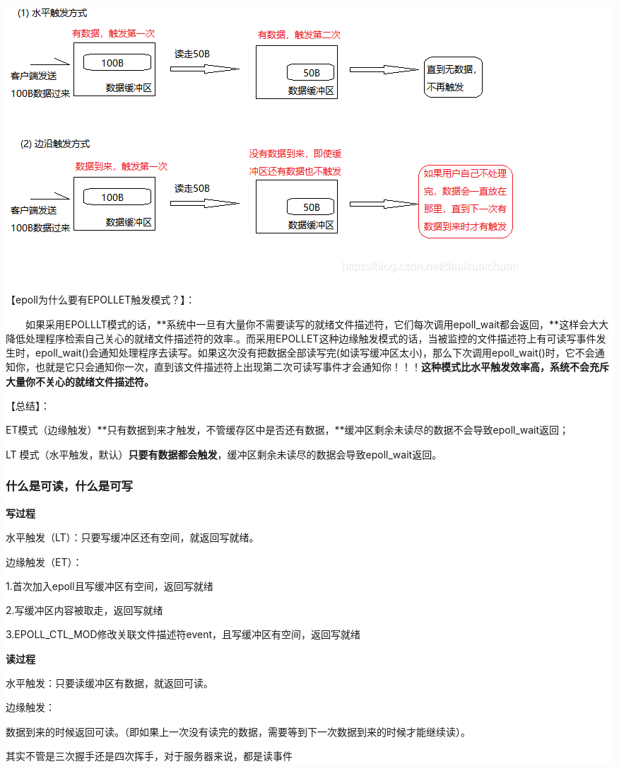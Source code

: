 ![](img/4-5-3.png)

【epoll为什么要有EPOLLET触发模式？】：

  如果采用EPOLLLT模式的话，**系统中一旦有大量你不需要读写的就绪文件描述符，它们每次调用epoll_wait都会返回，**这样会大大降低处理程序检索自己关心的就绪文件描述符的效率.。而采用EPOLLET这种边缘触发模式的话，当被监控的文件描述符上有可读写事件发生时，epoll_wait()会通知处理程序去读写。如果这次没有把数据全部读写完(如读写缓冲区太小)，那么下次调用epoll_wait()时，它不会通知你，也就是它只会通知你一次，直到该文件描述符上出现第二次可读写事件才会通知你！！！**这种模式比水平触发效率高，系统不会充斥大量你不关心的就绪文件描述符。**

【总结】：

ET模式（边缘触发）**只有数据到来才触发，不管缓存区中是否还有数据，**缓冲区剩余未读尽的数据不会导致epoll_wait返回；

LT 模式（水平触发，默认）**只要有数据都会触发**，缓冲区剩余未读尽的数据会导致epoll_wait返回。



### 什么是可读，什么是可写

**写过程**

水平触发（LT）：只要写缓冲区还有空间，就返回写就绪。

边缘触发（ET）：

  1.首次加入epoll且写缓冲区有空间，返回写就绪

  2.写缓冲区内容被取走，返回写就绪

  3.EPOLL_CTL_MOD修改关联文件描述符event，且写缓冲区有空间，返回写就绪

**读过程**

水平触发：只要读缓冲区有数据，就返回可读。

边缘触发：

  数据到来的时候返回可读。（即如果上一次没有读完的数据，需要等到下一次数据到来的时候才能继续读）。

其实不管是三次握手还是四次挥手，对于服务器来说，都是读事件
